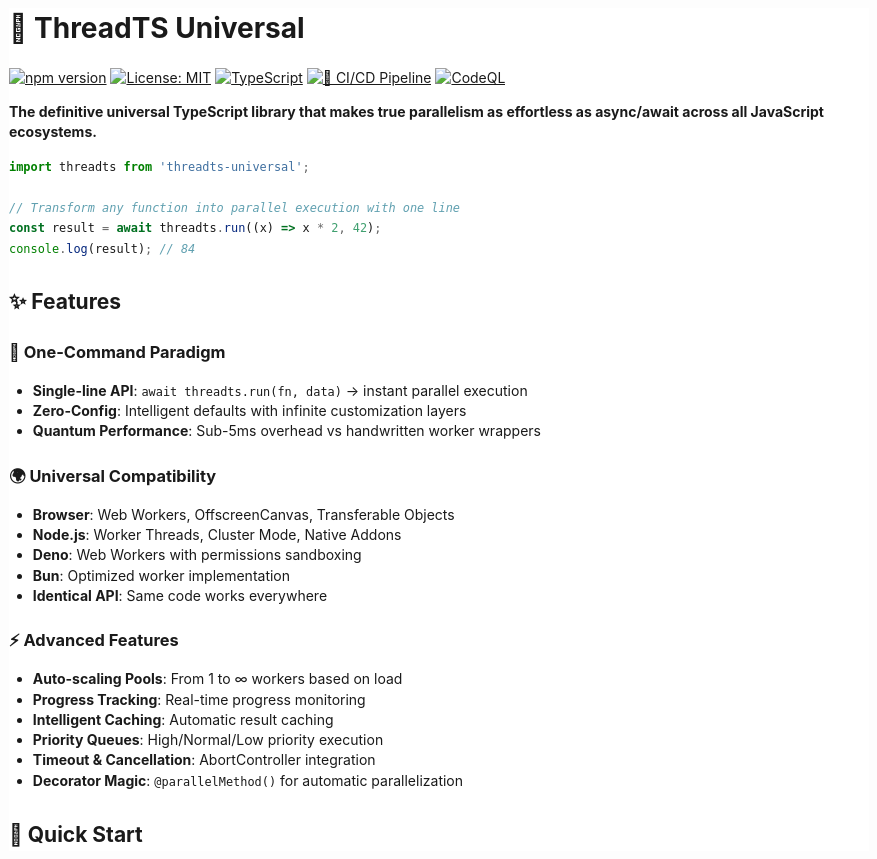 # 🚀 ThreadTS Universal

[![npm version](https://badge.fury.io/js/threadts-universal.svg)](https://badge.fury.io/js/threadts-universal)
[![License: MIT](https://img.shields.io/badge/License-MIT-yellow.svg)](https://opensource.org/licenses/MIT)
[![TypeScript](https://img.shields.io/badge/TypeScript-5.4+-blue.svg)](https://www.typescriptlang.org/)
[![🚀 CI/CD Pipeline](https://github.com/JosunLP/ThreadTS-Universal/actions/workflows/ci-cd.yml/badge.svg)](https://github.com/JosunLP/ThreadTS-Universal/actions/workflows/ci-cd.yml)
[![CodeQL](https://github.com/JosunLP/ThreadTS-Universal/actions/workflows/github-code-scanning/codeql/badge.svg)](https://github.com/JosunLP/ThreadTS-Universal/actions/workflows/github-code-scanning/codeql)

**The definitive universal TypeScript library that makes true parallelism as effortless as async/await across all JavaScript ecosystems.**

```typescript
import threadts from 'threadts-universal';

// Transform any function into parallel execution with one line
const result = await threadts.run((x) => x * 2, 42);
console.log(result); // 84
```

## ✨ Features

### 🎯 **One-Command Paradigm**

- **Single-line API**: `await threadts.run(fn, data)` → instant parallel execution
- **Zero-Config**: Intelligent defaults with infinite customization layers
- **Quantum Performance**: Sub-5ms overhead vs handwritten worker wrappers

### 🌍 **Universal Compatibility**

- **Browser**: Web Workers, OffscreenCanvas, Transferable Objects
- **Node.js**: Worker Threads, Cluster Mode, Native Addons
- **Deno**: Web Workers with permissions sandboxing
- **Bun**: Optimized worker implementation
- **Identical API**: Same code works everywhere

### ⚡ **Advanced Features**

- **Auto-scaling Pools**: From 1 to ∞ workers based on load
- **Progress Tracking**: Real-time progress monitoring
- **Intelligent Caching**: Automatic result caching
- **Priority Queues**: High/Normal/Low priority execution
- **Timeout & Cancellation**: AbortController integration
- **Decorator Magic**: `@parallelMethod()` for automatic parallelization

## 🚀 Quick Start
